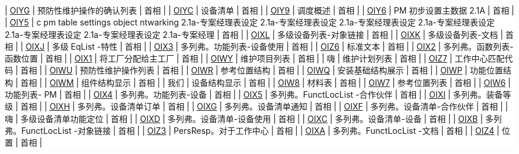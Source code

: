 | [OIYG](/sap-tcode/?search=OIYG) | 预防性维护操作的确认列表 | 首相 |
| [OIYC](/sap-tcode/?search=OIYC) | 设备清单 | 首相 |
| [OIY9](/sap-tcode/?search=OIY9) | 调度概述 | 首相 |
| [OIY6](/sap-tcode/?search=OIY6) | PM 初步设置主数据 2.1A | 首相 |
| [OIY5](/sap-tcode/?search=OIY5) | c pm table settings object ntwarking 2.1a-专案经理表设定 2.1a-专案经理表设定 2.1a-专案经理表设定 2.1a-专案经理表设定 2.1a-专案经理表设定 2.1a-专案经理表设定 2.1a-专案经理 | 首相 |
| [OIXL](/sap-tcode/?search=OIXL) | 多级设备列表-对象链接 | 首相 |
| [OIXK](/sap-tcode/?search=OIXK) | 多级设备列表-文档 | 首相 |
| [OIXJ](/sap-tcode/?search=OIXJ) | 多级 EqList -特性 | 首相 |
| [OIX3](/sap-tcode/?search=OIX3) | 多列弗。功能列表-设备使用 | 首相 |
| [OIZ6](/sap-tcode/?search=OIZ6) | 标准文本 | 首相 |
| [OIX2](/sap-tcode/?search=OIX2) | 多列弗。函数列表-函数位置 | 首相 |
| [OIX1](/sap-tcode/?search=OIX1) | 将工厂分配给主工厂 | 首相 |
| [OIWY](/sap-tcode/?search=OIWY) | 维护项目列表 | 首相 |
| 嗨 | 维护计划列表 | 首相 |
| [OIZ7](/sap-tcode/?search=OIZ7) | 工作中心匹配代码 | 首相 |
| [OIWU](/sap-tcode/?search=OIWU) | 预防性维护操作列表 | 首相 |
| [OIWR](/sap-tcode/?search=OIWR) | 参考位置结构 | 首相 |
| [OIWQ](/sap-tcode/?search=OIWQ) | 安装基础结构展示 | 首相 |
| [OIWP](/sap-tcode/?search=OIWP) | 功能位置结构 | 首相 |
| [OIWM](/sap-tcode/?search=OIWM) | 组件结构显示 | 首相 |
| 我们 | 设备结构显示 | 首相 |
| [OIW8](/sap-tcode/?search=OIW8) | 材料表 | 首相 |
| [OIW7](/sap-tcode/?search=OIW7) | 参考位置列表 | 首相 |
| [OIW6](/sap-tcode/?search=OIW6) | 功能列表- PM | 首相 |
| [OIX4](/sap-tcode/?search=OIX4) | 多列弗。功能列表-设备 | 首相 |
| [OIX5](/sap-tcode/?search=OIX5) | 多列弗。FunctLocList -合作伙伴 | 首相 |
| [OIXI](/sap-tcode/?search=OIXI) | 多列弗。装备等级 | 首相 |
| [OIXH](/sap-tcode/?search=OIXH) | 多列弗。设备清单订单 | 首相 |
| [OIXG](/sap-tcode/?search=OIXG) | 多列弗。设备清单通知 | 首相 |
| [OIXF](/sap-tcode/?search=OIXF) | 多列弗。设备清单-合作伙伴 | 首相 |
| 嗨 | 多级设备清单功能定位 | 首相 |
| [OIXD](/sap-tcode/?search=OIXD) | 多列弗。设备清单-设备使用 | 首相 |
| [OIXC](/sap-tcode/?search=OIXC) | 多列弗。设备清单-设备 | 首相 |
| [OIXB](/sap-tcode/?search=OIXB) | 多列弗。FunctLocList -对象链接 | 首相 |
| [OIZ3](/sap-tcode/?search=OIZ3) | PersResp。对于工作中心 | 首相 |
| [OIXA](/sap-tcode/?search=OIXA) | 多列弗。FunctLocList -文档 | 首相 |
| [OIZ4](/sap-tcode/?search=OIZ4) | 位置 | 首相 |